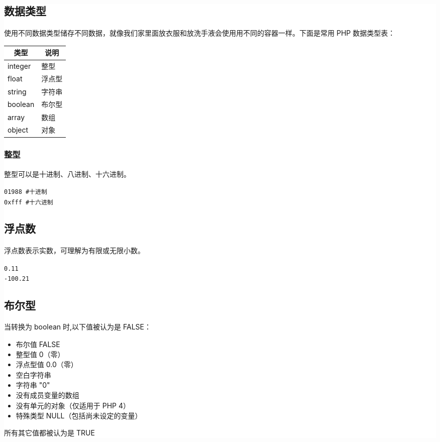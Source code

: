 
## 数据类型
使用不同数据类型储存不同数据，就像我们家里面放衣服和放洗手液会使用用不同的容器一样。下面是常用 PHP 数据类型表：


| 类型     | 说明 |
|--------|----|
| integer	 | 整型 |
| float	 | 浮点型 |
| string | 字符串 |
| boolean | 布尔型 |
| array  | 数组 |
| object | 对象 |




### 整型

整型可以是十进制、八进制、十六进制。

```shell
01988 #十进制
0xfff #十六进制
```

## 浮点数


浮点数表示实数，可理解为有限或无限小数。

```shell
0.11
-100.21
```
## 布尔型

当转换为 boolean 时,以下值被认为是 FALSE：

- 布尔值 FALSE
- 整型值 0（零）
- 浮点型值 0.0（零）
- 空白字符串
- 字符串 "0"
- 没有成员变量的数组
- 没有单元的对象（仅适用于 PHP 4）
- 特殊类型 NULL（包括尚未设定的变量）

所有其它值都被认为是 TRUE


